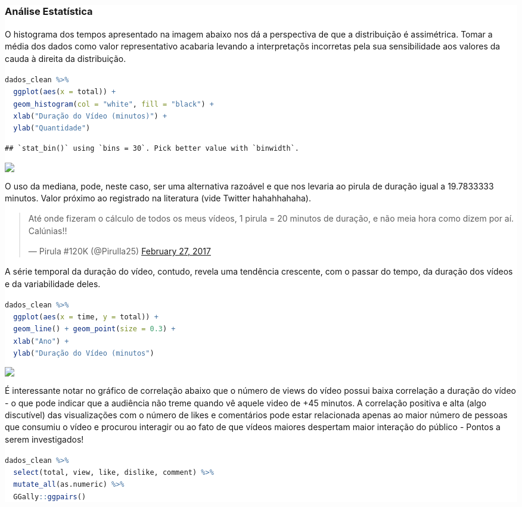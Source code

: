 ### Análise Estatística

O histograma dos tempos apresentado na imagem abaixo nos dá a perspectiva de que a distribuição é assimétrica. Tomar a média dos dados como valor representativo acabaria levando a interpretaçõs incorretas pela sua sensibilidade aos valores da cauda à direita da distribuição.


```r
dados_clean %>% 
  ggplot(aes(x = total)) +
  geom_histogram(col = "white", fill = "black") + 
  xlab("Duração do Vídeo (minutos)") +
  ylab("Quantidade")
```

```
## `stat_bin()` using `bins = 30`. Pick better value with `binwidth`.
```

<img src="post_files/figure-html/unnamed-chunk-12-1.png" style="display: block; margin: auto;" />

O uso da mediana, pode, neste caso, ser uma alternativa razoável e que nos levaria ao pirula de duração igual a 19.7833333 minutos. Valor próximo ao registrado na literatura (vide Twitter hahahhahaha).

<blockquote class="twitter-tweet" data-lang="en"><p lang="pt" dir="ltr">Até onde fizeram o cálculo de todos os meus vídeos, 1 pirula = 20 minutos de duração, e não meia hora como dizem por aí. Calúnias!!</p>&mdash; Pirula #120K (@Pirulla25) <a href="https://twitter.com/Pirulla25/status/836207898527150080?ref_src=twsrc%5Etfw">February 27, 2017</a></blockquote>
<script async src="https://platform.twitter.com/widgets.js" charset="utf-8"></script>

A série temporal da duração do vídeo, contudo, revela uma tendência crescente, com o passar do tempo, da duração dos vídeos e da variabilidade deles.


```r
dados_clean %>% 
  ggplot(aes(x = time, y = total)) + 
  geom_line() + geom_point(size = 0.3) + 
  xlab("Ano") + 
  ylab("Duração do Vídeo (minutos")
```

<img src="post_files/figure-html/unnamed-chunk-13-1.png" style="display: block; margin: auto;" />

É interessante notar no gráfico de correlação abaixo que o número de views do vídeo possui baixa correlação a duração do vídeo - o que pode indicar que a audiência não treme quando vê aquele video de +45 minutos. A correlação positiva e alta (algo discutível) das visualizações com o número de likes e comentários pode estar relacionada apenas ao maior número de pessoas que consumiu o vídeo e procurou interagir ou ao fato de que vídeos maiores despertam maior interação do público - Pontos a serem investigados!


```r
dados_clean %>% 
  select(total, view, like, dislike, comment) %>% 
  mutate_all(as.numeric) %>% 
  GGally::ggpairs()
```
